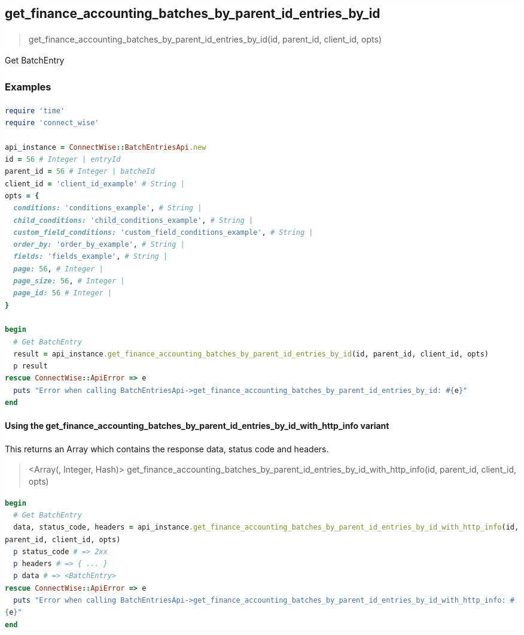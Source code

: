 
## get_finance_accounting_batches_by_parent_id_entries_by_id

> <BatchEntry> get_finance_accounting_batches_by_parent_id_entries_by_id(id, parent_id, client_id, opts)

Get BatchEntry

### Examples

```ruby
require 'time'
require 'connect_wise'

api_instance = ConnectWise::BatchEntriesApi.new
id = 56 # Integer | entryId
parent_id = 56 # Integer | batcheId
client_id = 'client_id_example' # String | 
opts = {
  conditions: 'conditions_example', # String | 
  child_conditions: 'child_conditions_example', # String | 
  custom_field_conditions: 'custom_field_conditions_example', # String | 
  order_by: 'order_by_example', # String | 
  fields: 'fields_example', # String | 
  page: 56, # Integer | 
  page_size: 56, # Integer | 
  page_id: 56 # Integer | 
}

begin
  # Get BatchEntry
  result = api_instance.get_finance_accounting_batches_by_parent_id_entries_by_id(id, parent_id, client_id, opts)
  p result
rescue ConnectWise::ApiError => e
  puts "Error when calling BatchEntriesApi->get_finance_accounting_batches_by_parent_id_entries_by_id: #{e}"
end
```

#### Using the get_finance_accounting_batches_by_parent_id_entries_by_id_with_http_info variant

This returns an Array which contains the response data, status code and headers.

> <Array(<BatchEntry>, Integer, Hash)> get_finance_accounting_batches_by_parent_id_entries_by_id_with_http_info(id, parent_id, client_id, opts)

```ruby
begin
  # Get BatchEntry
  data, status_code, headers = api_instance.get_finance_accounting_batches_by_parent_id_entries_by_id_with_http_info(id, parent_id, client_id, opts)
  p status_code # => 2xx
  p headers # => { ... }
  p data # => <BatchEntry>
rescue ConnectWise::ApiError => e
  puts "Error when calling BatchEntriesApi->get_finance_accounting_batches_by_parent_id_entries_by_id_with_http_info: #{e}"
end
```
